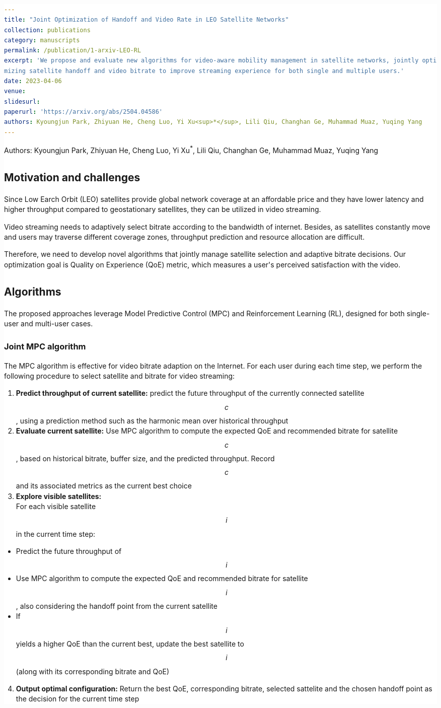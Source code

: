 ```yaml
---
title: "Joint Optimization of Handoff and Video Rate in LEO Satellite Networks"
collection: publications
category: manuscripts
permalink: /publication/1-arxiv-LEO-RL
excerpt: 'We propose and evaluate new algorithms for video-aware mobility management in satellite networks, jointly optimizing satellite handoff and video bitrate to improve streaming experience for both single and multiple users.'
date: 2023-04-06
venue:
slidesurl: 
paperurl: 'https://arxiv.org/abs/2504.04586'
authors: Kyoungjun Park, Zhiyuan He, Cheng Luo, Yi Xu<sup>*</sup>, Lili Qiu, Changhan Ge, Muhammad Muaz, Yuqing Yang
---
```


Authors: Kyoungjun Park, Zhiyuan He, Cheng Luo, Yi Xu<sup>*</sup>, Lili Qiu, Changhan Ge, Muhammad Muaz, Yuqing Yang


Motivation and challenges
------

Since Low Earch Orbit (LEO) satellites provide global network coverage at an affordable price and they have lower latency and higher throughput compared to geostationary satellites, they can be utilized in video streaming.

Video streaming needs to adaptively select bitrate according to the bandwidth of internet. Besides, as satellites constantly move and users may traverse different coverage zones, throughput prediction and resource allocation are difficult.

Therefore, we need to develop novel algorithms that jointly manage satellite selection and adaptive bitrate decisions. Our optimization goal is Quality on Experience (QoE) metric, which measures a user's perceived satisfaction with the video.

Algorithms
------

The proposed approaches leverage Model Predictive Control (MPC) and Reinforcement Learning (RL), designed for both single-user and multi-user cases. 

### Joint MPC algorithm

The MPC algorithm is effective for video bitrate adaption on the Internet. For each user during each time step, we perform the following procedure to select satellite and bitrate for video streaming:

1. **Predict throughput of current satellite:** predict the future throughput of the currently connected satellite $$c$$, using a prediction method such as the harmonic mean over historical throughput
2. **Evaluate current satellite:** Use MPC algorithm to compute the expected QoE and recommended bitrate for satellite $$c$$, based on historical bitrate, buffer size, and the predicted throughput. Record $$c$$ and its associated metrics as the current best choice
3. **Explore visible satellites:**  
  For each visible satellite $$i$$ in the current time step:
  - Predict the future throughput of $$i$$
  - Use MPC algorithm to compute the expected QoE and recommended bitrate for satellite $$i$$, also considering the handoff point from the current satellite
  - If $$i$$ yields a higher QoE than the current best, update the best satellite to $$i$$ (along with its corresponding bitrate and QoE)
4. **Output optimal configuration:** Return the best QoE, corresponding bitrate, selected sattelite and the chosen handoff point as the decision for the current time step
